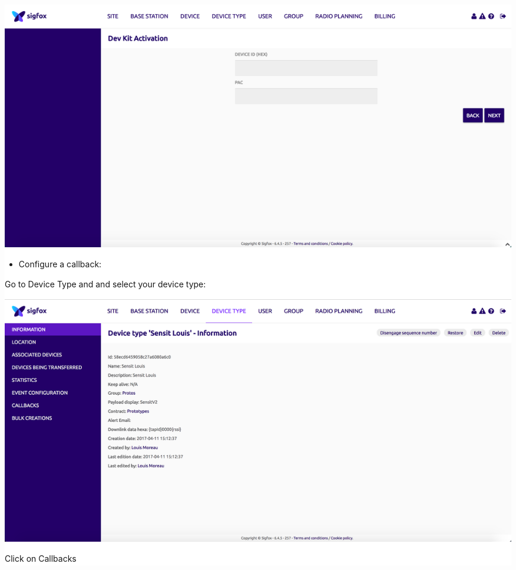 ![activate](screenshots/activate3.png)
- Configure a callback:

Go to Device Type and and select your device type:

![device type](screenshots/deviceType1.png)

Click on Callbacks

